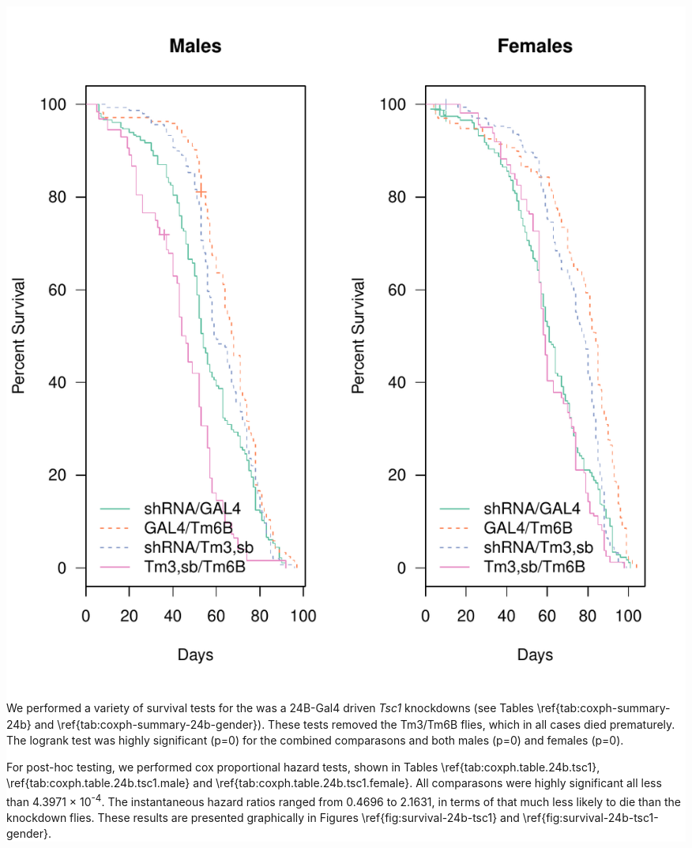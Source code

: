 ![plot of chunk survival-24b-tsc-gender](figure/survival-24b-tsc-gender.pdf) 


We performed a variety of survival tests for the was a 24B-Gal4 driven *Tsc1* knockdowns (see Tables \ref{tab:coxph-summary-24b} and \ref{tab:coxph-summary-24b-gender}).  These tests removed the Tm3/Tm6B flies, which in all cases died prematurely.  The logrank test was highly significant (p=0) for the combined comparasons and both males (p=0) and females (p=0).

For post-hoc testing, we performed cox proportional hazard tests, shown in Tables \ref{tab:coxph.table.24b.tsc1}, \ref{tab:coxph.table.24b.tsc1.male} and \ref{tab:coxph.table.24b.tsc1.female}.  All comparasons were highly significant all less than 4.3971 &times; 10<sup>-4</sup>.  The instantaneous hazard ratios ranged from 0.4696 to 2.1631, in terms of that much less likely to die than the knockdown flies.  These results are presented graphically in Figures \ref{fig:survival-24b-tsc1} and \ref{fig:survival-24b-tsc1-gender}.
